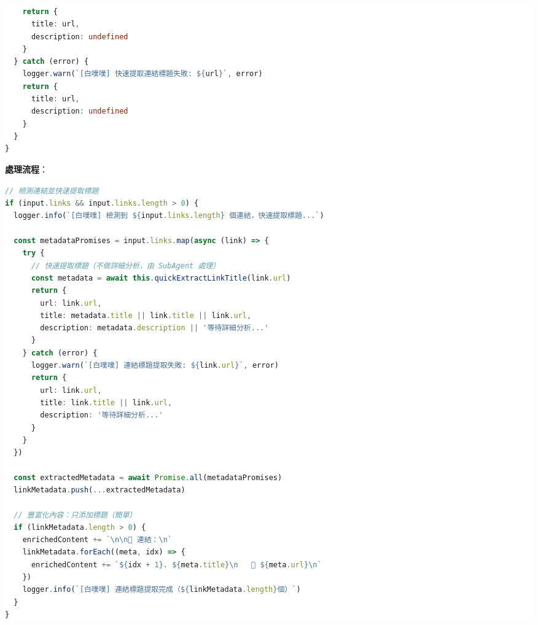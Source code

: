 ```typescript
    return {
      title: url,
      description: undefined
    }
  } catch (error) {
    logger.warn(`[白噗噗] 快速提取連結標題失敗: ${url}`, error)
    return {
      title: url,
      description: undefined
    }
  }
}
```

**處理流程**：

```typescript
// 檢測連結並快速提取標題
if (input.links && input.links.length > 0) {
  logger.info(`[白噗噗] 檢測到 ${input.links.length} 個連結，快速提取標題...`)

  const metadataPromises = input.links.map(async (link) => {
    try {
      // 快速提取標題（不做詳細分析，由 SubAgent 處理）
      const metadata = await this.quickExtractLinkTitle(link.url)
      return {
        url: link.url,
        title: metadata.title || link.title || link.url,
        description: metadata.description || '等待詳細分析...'
      }
    } catch (error) {
      logger.warn(`[白噗噗] 連結標題提取失敗: ${link.url}`, error)
      return {
        url: link.url,
        title: link.title || link.url,
        description: '等待詳細分析...'
      }
    }
  })

  const extractedMetadata = await Promise.all(metadataPromises)
  linkMetadata.push(...extractedMetadata)

  // 豐富化內容：只添加標題（簡單）
  if (linkMetadata.length > 0) {
    enrichedContent += `\n\n📎 連結：\n`
    linkMetadata.forEach((meta, idx) => {
      enrichedContent += `${idx + 1}. ${meta.title}\n   🔗 ${meta.url}\n`
    })
    logger.info(`[白噗噗] 連結標題提取完成（${linkMetadata.length}個）`)
  }
}
```
